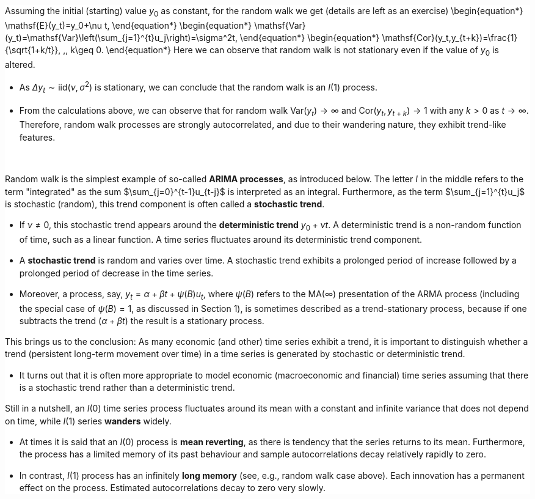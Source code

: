 Assuming the initial (starting) value $y_0$ as constant, for the random walk we get (details are left as an exercise)
\begin{equation*}
    \mathsf{E}(y_t)=y_0+\nu t,
\end{equation*}
\begin{equation*}
    \mathsf{Var}(y_t)=\mathsf{Var}\left(\sum_{j=1}^{t}u_j\right)=\sigma^2t,
\end{equation*}
\begin{equation*}
    \mathsf{Cor}(y_t,y_{t+k})=\frac{1}{\sqrt{1+k/t}}, \,\, k\geq 0.
\end{equation*}
Here we can observe that random walk is not stationary even if the value of $y_0$ is altered. 

- As $\Delta y_t\sim\mathsf{iid}(\nu,\sigma^2)$ is stationary, we can conclude that the random walk is an $I(1)$ process.

- From the calculations above, we can observe that for random walk $\mathsf{Var}(y_t)\rightarrow\infty$ and $\mathsf{Cor}(y_t,y_{t+k})\rightarrow 1$ with any $k>0$ as $t\rightarrow\infty$. Therefore, random walk processes are strongly autocorrelated, and due to their wandering nature, they exhibit trend-like features.

&nbsp;

Random walk is the simplest example of so-called **ARIMA processes**, as introduced below. The letter $I$ in the middle refers to the term "integrated" as the sum $\sum_{j=0}^{t-1}u_{t-j}$ is interpreted as an integral. Furthermore, as the term $\sum_{j=1}^{t}u_j$ is stochastic (random), this trend component is often called a **stochastic trend**. 

- If $\nu\neq0$, this stochastic trend appears around the **deterministic trend** $y_0+\nu t$. A deterministic trend is a non-random function of time, such as a linear function. A time series fluctuates around its deterministic trend component.

- A **stochastic trend** is random and varies over time. A stochastic trend exhibits a prolonged period of increase followed by a prolonged period of decrease in the time series.

- Moreover, a process, say, $y_t = \alpha + \beta t + \psi(B) u_t$, where $\psi(B)$ refers to the MA($\infty$) presentation of the ARMA process (including the special case of $\psi(B) =1$, as discussed in Section 1), is sometimes described as a trend-stationary process, because if one subtracts the trend ($\alpha + \beta t$) the result is a stationary process. 

This brings us to the conclusion: As many economic (and other) time series exhibit a trend, it is important to distinguish whether a trend (persistent long-term movement over time) in a time series is generated by stochastic or deterministic trend.

- It turns out that it is often more appropriate to model economic (macroeconomic and financial) time series assuming that there is a stochastic trend rather than a deterministic trend.


Still in a nutshell, an $I(0)$ time series process fluctuates around its mean with a constant and infinite variance that does not depend on time, while $I(1)$ series **wanders** widely. 

- At times it is said that an $I(0)$ process is **mean reverting**, as there is tendency that the series returns to its mean. Furthermore, the process has a limited memory of its past behaviour and sample autocorrelations decay relatively rapidly to zero.

- In contrast, $I(1)$ process has an infinitely **long memory** (see, e.g., random walk case above). Each innovation has a permanent effect on the process. Estimated autocorrelations decay to zero very slowly.
